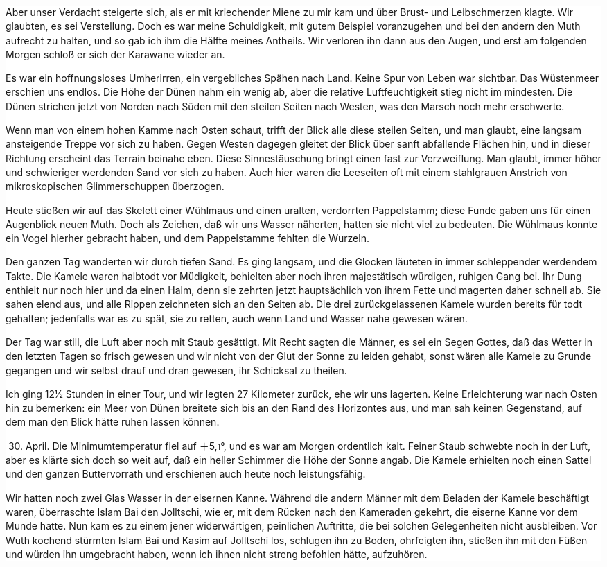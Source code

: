 Aber unser Verdacht steigerte sich, als er mit kriechender Miene zu mir kam und
über Brust- und Leibschmerzen klagte. Wir glaubten, es sei Verstellung. Doch es
war meine Schuldigkeit, mit gutem Beispiel voranzugehen und bei den andern den
Muth aufrecht zu halten, und so gab ich ihm die Hälfte meines Antheils. Wir
verloren ihn dann aus den Augen, und erst am folgenden Morgen schloß er sich der
Karawane wieder an.

Es war ein hoffnungsloses Umherirren, ein vergebliches Spähen nach Land. Keine
Spur von Leben war sichtbar. Das Wüstenmeer erschien uns endlos. Die Höhe der
Dünen nahm ein wenig ab, aber die relative Luftfeuchtigkeit stieg nicht im
mindesten. Die Dünen strichen jetzt von Norden nach Süden mit den steilen Seiten
nach Westen, was den Marsch noch mehr erschwerte.

Wenn man von einem hohen Kamme nach Osten schaut, trifft der Blick alle diese
steilen Seiten, und man glaubt, eine langsam ansteigende Treppe vor sich zu
haben. Gegen Westen dagegen gleitet der Blick über sanft abfallende Flächen hin,
und in dieser Richtung erscheint das Terrain beinahe eben. Diese Sinnestäuschung
bringt einen fast zur Verzweiflung. Man glaubt, immer höher und schwieriger
werdenden Sand vor sich zu haben. Auch hier waren die Leeseiten oft mit einem
stahlgrauen Anstrich von mikroskopischen Glimmerschuppen überzogen.

Heute stießen wir auf das Skelett einer Wühlmaus und einen uralten, verdorrten
Pappelstamm; diese Funde gaben uns für einen Augenblick neuen Muth. Doch als
Zeichen, daß wir uns Wasser näherten, hatten sie nicht viel zu bedeuten. Die
Wühlmaus konnte ein Vogel hierher gebracht haben, und dem Pappelstamme fehlten
die Wurzeln.

Den ganzen Tag wanderten wir durch tiefen Sand. Es ging langsam, und die Glocken
läuteten in immer schleppender werdendem Takte. Die Kamele waren halbtodt vor
Müdigkeit, behielten aber noch ihren majestätisch würdigen, ruhigen Gang bei.
Ihr Dung enthielt nur noch hier und da einen Halm, denn sie zehrten jetzt
hauptsächlich von ihrem Fette und magerten daher schnell ab. Sie sahen elend
aus, und alle Rippen zeichneten sich an den Seiten ab. Die drei zurückgelassenen
Kamele wurden bereits für todt gehalten; jedenfalls war es zu spät, sie zu
retten, auch wenn Land und Wasser nahe gewesen wären.

Der Tag war still, die Luft aber noch mit Staub gesättigt. Mit Recht sagten die
Männer, es sei ein Segen Gottes, daß das Wetter in den letzten Tagen so frisch
gewesen und wir nicht von der Glut der Sonne zu leiden gehabt, sonst wären alle
Kamele zu Grunde gegangen und wir selbst drauf und dran gewesen, ihr Schicksal
zu theilen.

Ich ging 12½ Stunden in einer Tour, und wir legten 27 Kilometer zurück, ehe wir
uns lagerten. Keine Erleichterung war nach Osten hin zu bemerken: ein Meer von
Dünen breitete sich bis an den Rand des Horizontes aus, und man sah keinen
Gegenstand, auf dem man den Blick hätte ruhen lassen können.

&nbsp;30. April. Die Minimumtemperatur fiel auf ＋5,<small>1</small>°, und es
war am Morgen ordentlich kalt. Feiner Staub schwebte noch in der Luft, aber es
klärte sich doch so weit auf, daß ein heller Schimmer die Höhe der Sonne angab.
Die Kamele erhielten noch einen Sattel und den ganzen Buttervorrath und
erschienen auch heute noch leistungsfähig.

Wir hatten noch zwei Glas Wasser in der eisernen Kanne. Während die andern
Männer mit dem Beladen der Kamele beschäftigt waren, überraschte Islam Bai den
Jolltschi, wie er, mit dem Rücken nach den Kameraden gekehrt, die eiserne Kanne
vor dem Munde hatte. Nun kam es zu einem jener widerwärtigen, peinlichen
Auftritte, die bei solchen Gelegenheiten nicht ausbleiben. Vor Wuth kochend
stürmten Islam Bai und Kasim auf Jolltschi los, schlugen ihn zu Boden,
ohrfeigten ihn, stießen ihn mit den Füßen und würden ihn umgebracht haben, wenn
ich ihnen nicht streng befohlen hätte, aufzuhören. 
